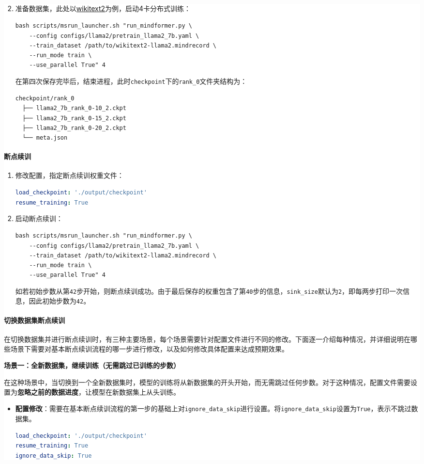 2. 准备数据集，此处以[wikitext2](https://gitee.com/mindspore/mindformers/blob/dev/docs/model_cards/llama2.md#%E6%95%B0%E6%8D%AE%E5%8F%8A%E6%9D%83%E9%87%8D%E5%87%86%E5%A4%87)为例，启动4卡分布式训练：

   ```shell
   bash scripts/msrun_launcher.sh "run_mindformer.py \
       --config configs/llama2/pretrain_llama2_7b.yaml \
       --train_dataset /path/to/wikitext2-llama2.mindrecord \
       --run_mode train \
       --use_parallel True" 4
   ```

   在第四次保存完毕后，结束进程，此时`checkpoint`下的`rank_0`文件夹结构为：

   ```text
   checkpoint/rank_0
     ├── llama2_7b_rank_0-10_2.ckpt
     ├── llama2_7b_rank_0-15_2.ckpt
     ├── llama2_7b_rank_0-20_2.ckpt
     └── meta.json
   ```

#### 断点续训

1. 修改配置，指定断点续训权重文件：

   ```yaml
   load_checkpoint: './output/checkpoint'
   resume_training: True
   ```

2. 启动断点续训：

   ```shell
   bash scripts/msrun_launcher.sh "run_mindformer.py \
       --config configs/llama2/pretrain_llama2_7b.yaml \
       --train_dataset /path/to/wikitext2-llama2.mindrecord \
       --run_mode train \
       --use_parallel True" 4
   ```

   如若初始步数从第`42`步开始，则断点续训成功。由于最后保存的权重包含了第`40`步的信息，`sink_size`默认为`2`，即每两步打印一次信息，因此初始步数为`42`。

#### 切换数据集断点续训

在切换数据集并进行断点续训时，有三种主要场景，每个场景需要针对配置文件进行不同的修改。下面逐一介绍每种情况，并详细说明在哪些场景下需要对基本断点续训流程的哪一步进行修改，以及如何修改具体配置来达成预期效果。

**场景一：全新数据集，继续训练（无需跳过已训练的步数）**

在这种场景中，当切换到一个全新数据集时，模型的训练将从新数据集的开头开始，而无需跳过任何步数。对于这种情况，配置文件需要设置为**忽略之前的数据进度**，让模型在新数据集上从头训练。

- **配置修改**：需要在基本断点续训流程的第一步的基础上对`ignore_data_skip`进行设置。将`ignore_data_skip`设置为`True`，表示不跳过数据集。

   ```yaml
   load_checkpoint: './output/checkpoint'
   resume_training: True
   ignore_data_skip: True
   ```
